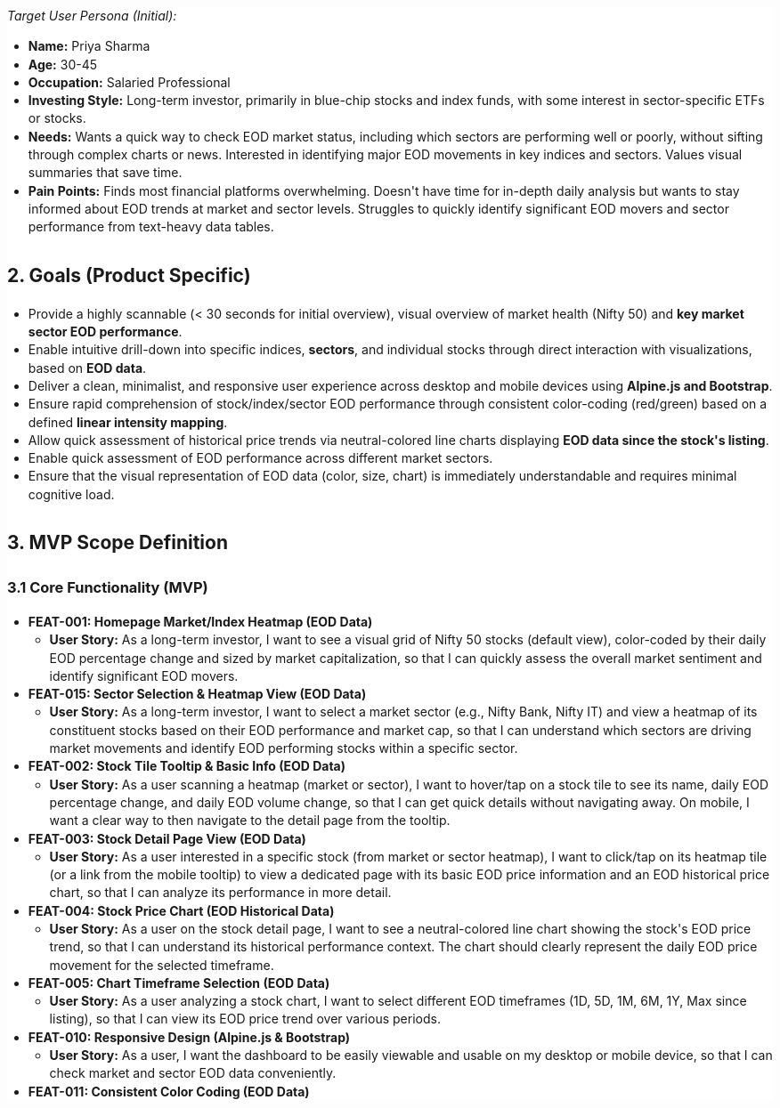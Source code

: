 *Target User Persona (Initial):*
* **Name:** Priya Sharma
* **Age:** 30-45
* **Occupation:** Salaried Professional
* **Investing Style:** Long-term investor, primarily in blue-chip stocks and index funds, with some interest in sector-specific ETFs or stocks.
* **Needs:** Wants a quick way to check EOD market status, including which sectors are performing well or poorly, without sifting through complex charts or news. Interested in identifying major EOD movements in key indices and sectors. Values visual summaries that save time.
* **Pain Points:** Finds most financial platforms overwhelming. Doesn't have time for in-depth daily analysis but wants to stay informed about EOD trends at market and sector levels. Struggles to quickly identify significant EOD movers and sector performance from text-heavy data tables.

## 2. Goals (Product Specific)

* Provide a highly scannable (< 30 seconds for initial overview), visual overview of market health (Nifty 50) and **key market sector EOD performance**.
* Enable intuitive drill-down into specific indices, **sectors**, and individual stocks through direct interaction with visualizations, based on **EOD data**.
* Deliver a clean, minimalist, and responsive user experience across desktop and mobile devices using **Alpine.js and Bootstrap**.
* Ensure rapid comprehension of stock/index/sector EOD performance through consistent color-coding (red/green) based on a defined **linear intensity mapping**.
* Allow quick assessment of historical price trends via neutral-colored line charts displaying **EOD data since the stock's listing**.
* Enable quick assessment of EOD performance across different market sectors.
* Ensure that the visual representation of EOD data (color, size, chart) is immediately understandable and requires minimal cognitive load.

## 3. MVP Scope Definition

### 3.1 Core Functionality (MVP)

* **FEAT-001: Homepage Market/Index Heatmap (EOD Data)**
    * **User Story:** As a long-term investor, I want to see a visual grid of Nifty 50 stocks (default view), color-coded by their daily EOD percentage change and sized by market capitalization, so that I can quickly assess the overall market sentiment and identify significant EOD movers.
* **FEAT-015: Sector Selection & Heatmap View (EOD Data)**
    * **User Story:** As a long-term investor, I want to select a market sector (e.g., Nifty Bank, Nifty IT) and view a heatmap of its constituent stocks based on their EOD performance and market cap, so that I can understand which sectors are driving market movements and identify EOD performing stocks within a specific sector.
* **FEAT-002: Stock Tile Tooltip & Basic Info (EOD Data)**
    * **User Story:** As a user scanning a heatmap (market or sector), I want to hover/tap on a stock tile to see its name, daily EOD percentage change, and daily EOD volume change, so that I can get quick details without navigating away. On mobile, I want a clear way to then navigate to the detail page from the tooltip.
* **FEAT-003: Stock Detail Page View (EOD Data)**
    * **User Story:** As a user interested in a specific stock (from market or sector heatmap), I want to click/tap on its heatmap tile (or a link from the mobile tooltip) to view a dedicated page with its basic EOD price information and an EOD historical price chart, so that I can analyze its performance in more detail.
* **FEAT-004: Stock Price Chart (EOD Historical Data)**
    * **User Story:** As a user on the stock detail page, I want to see a neutral-colored line chart showing the stock's EOD price trend, so that I can understand its historical performance context. The chart should clearly represent the daily EOD price movement for the selected timeframe.
* **FEAT-005: Chart Timeframe Selection (EOD Data)**
    * **User Story:** As a user analyzing a stock chart, I want to select different EOD timeframes (1D, 5D, 1M, 6M, 1Y, Max since listing), so that I can view its EOD price trend over various periods.
* **FEAT-010: Responsive Design (Alpine.js & Bootstrap)**
    * **User Story:** As a user, I want the dashboard to be easily viewable and usable on my desktop or mobile device, so that I can check market and sector EOD data conveniently.
* **FEAT-011: Consistent Color Coding (EOD Data)**